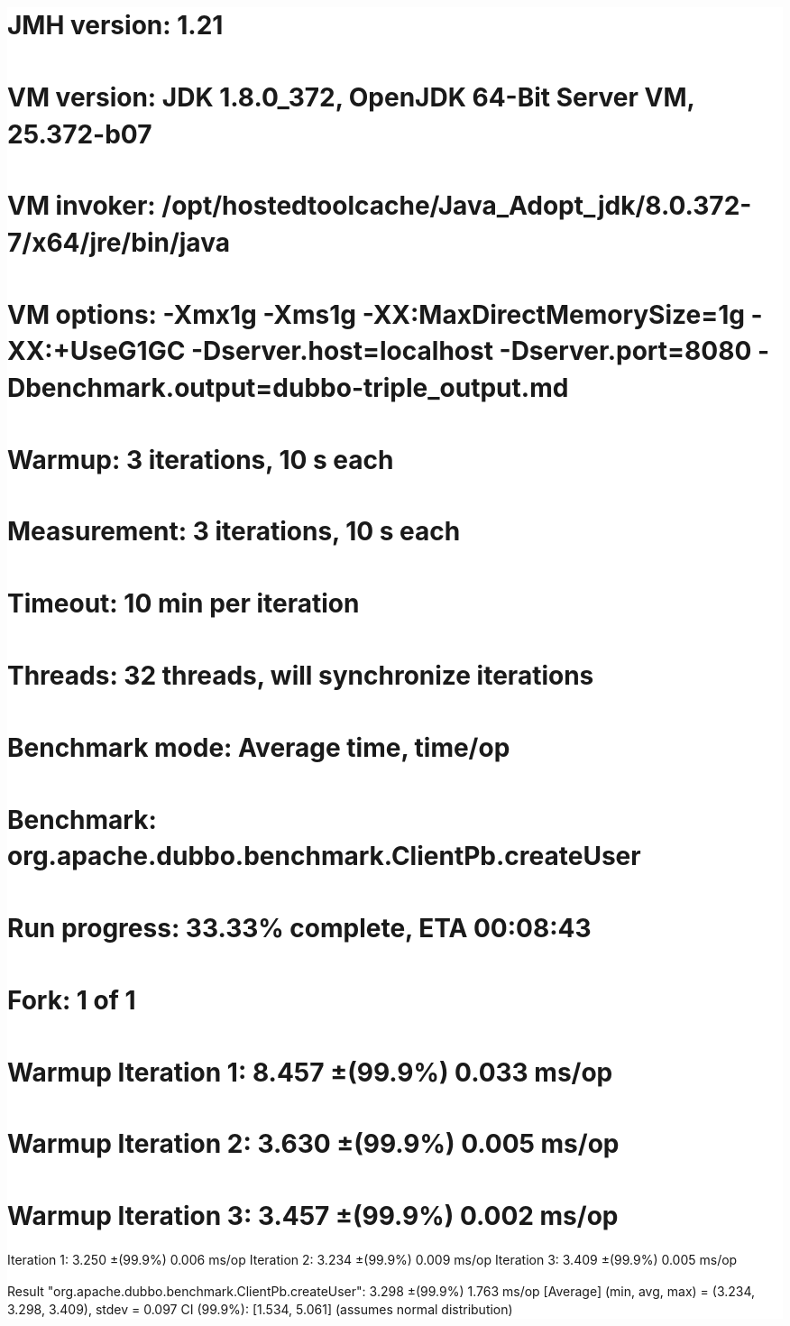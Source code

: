 
# JMH version: 1.21
# VM version: JDK 1.8.0_372, OpenJDK 64-Bit Server VM, 25.372-b07
# VM invoker: /opt/hostedtoolcache/Java_Adopt_jdk/8.0.372-7/x64/jre/bin/java
# VM options: -Xmx1g -Xms1g -XX:MaxDirectMemorySize=1g -XX:+UseG1GC -Dserver.host=localhost -Dserver.port=8080 -Dbenchmark.output=dubbo-triple_output.md
# Warmup: 3 iterations, 10 s each
# Measurement: 3 iterations, 10 s each
# Timeout: 10 min per iteration
# Threads: 32 threads, will synchronize iterations
# Benchmark mode: Average time, time/op
# Benchmark: org.apache.dubbo.benchmark.ClientPb.createUser

# Run progress: 33.33% complete, ETA 00:08:43
# Fork: 1 of 1
# Warmup Iteration   1: 8.457 ±(99.9%) 0.033 ms/op
# Warmup Iteration   2: 3.630 ±(99.9%) 0.005 ms/op
# Warmup Iteration   3: 3.457 ±(99.9%) 0.002 ms/op
Iteration   1: 3.250 ±(99.9%) 0.006 ms/op
Iteration   2: 3.234 ±(99.9%) 0.009 ms/op
Iteration   3: 3.409 ±(99.9%) 0.005 ms/op


Result "org.apache.dubbo.benchmark.ClientPb.createUser":
  3.298 ±(99.9%) 1.763 ms/op [Average]
  (min, avg, max) = (3.234, 3.298, 3.409), stdev = 0.097
  CI (99.9%): [1.534, 5.061] (assumes normal distribution)

